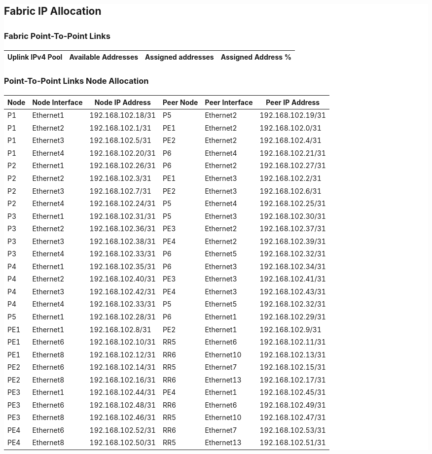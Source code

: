 ## Fabric IP Allocation

### Fabric Point-To-Point Links

| Uplink IPv4 Pool | Available Addresses | Assigned addresses | Assigned Address % |
| ---------------- | ------------------- | ------------------ | ------------------ |

### Point-To-Point Links Node Allocation

| Node | Node Interface | Node IP Address | Peer Node | Peer Interface | Peer IP Address |
| ---- | -------------- | --------------- | --------- | -------------- | --------------- |
| P1 | Ethernet1 | 192.168.102.18/31 | P5 | Ethernet2 | 192.168.102.19/31 |
| P1 | Ethernet2 | 192.168.102.1/31 | PE1 | Ethernet2 | 192.168.102.0/31 |
| P1 | Ethernet3 | 192.168.102.5/31 | PE2 | Ethernet2 | 192.168.102.4/31 |
| P1 | Ethernet4 | 192.168.102.20/31 | P6 | Ethernet4 | 192.168.102.21/31 |
| P2 | Ethernet1 | 192.168.102.26/31 | P6 | Ethernet2 | 192.168.102.27/31 |
| P2 | Ethernet2 | 192.168.102.3/31 | PE1 | Ethernet3 | 192.168.102.2/31 |
| P2 | Ethernet3 | 192.168.102.7/31 | PE2 | Ethernet3 | 192.168.102.6/31 |
| P2 | Ethernet4 | 192.168.102.24/31 | P5 | Ethernet4 | 192.168.102.25/31 |
| P3 | Ethernet1 | 192.168.102.31/31 | P5 | Ethernet3 | 192.168.102.30/31 |
| P3 | Ethernet2 | 192.168.102.36/31 | PE3 | Ethernet2 | 192.168.102.37/31 |
| P3 | Ethernet3 | 192.168.102.38/31 | PE4 | Ethernet2 | 192.168.102.39/31 |
| P3 | Ethernet4 | 192.168.102.33/31 | P6 | Ethernet5 | 192.168.102.32/31 |
| P4 | Ethernet1 | 192.168.102.35/31 | P6 | Ethernet3 | 192.168.102.34/31 |
| P4 | Ethernet2 | 192.168.102.40/31 | PE3 | Ethernet3 | 192.168.102.41/31 |
| P4 | Ethernet3 | 192.168.102.42/31 | PE4 | Ethernet3 | 192.168.102.43/31 |
| P4 | Ethernet4 | 192.168.102.33/31 | P5 | Ethernet5 | 192.168.102.32/31 |
| P5 | Ethernet1 | 192.168.102.28/31 | P6 | Ethernet1 | 192.168.102.29/31 |
| PE1 | Ethernet1 | 192.168.102.8/31 | PE2 | Ethernet1 | 192.168.102.9/31 |
| PE1 | Ethernet6 | 192.168.102.10/31 | RR5 | Ethernet6 | 192.168.102.11/31 |
| PE1 | Ethernet8 | 192.168.102.12/31 | RR6 | Ethernet10 | 192.168.102.13/31 |
| PE2 | Ethernet6 | 192.168.102.14/31 | RR5 | Ethernet7 | 192.168.102.15/31 |
| PE2 | Ethernet8 | 192.168.102.16/31 | RR6 | Ethernet13 | 192.168.102.17/31 |
| PE3 | Ethernet1 | 192.168.102.44/31 | PE4 | Ethernet1 | 192.168.102.45/31 |
| PE3 | Ethernet6 | 192.168.102.48/31 | RR6 | Ethernet6 | 192.168.102.49/31 |
| PE3 | Ethernet8 | 192.168.102.46/31 | RR5 | Ethernet10 | 192.168.102.47/31 |
| PE4 | Ethernet6 | 192.168.102.52/31 | RR6 | Ethernet7 | 192.168.102.53/31 |
| PE4 | Ethernet8 | 192.168.102.50/31 | RR5 | Ethernet13 | 192.168.102.51/31 |
